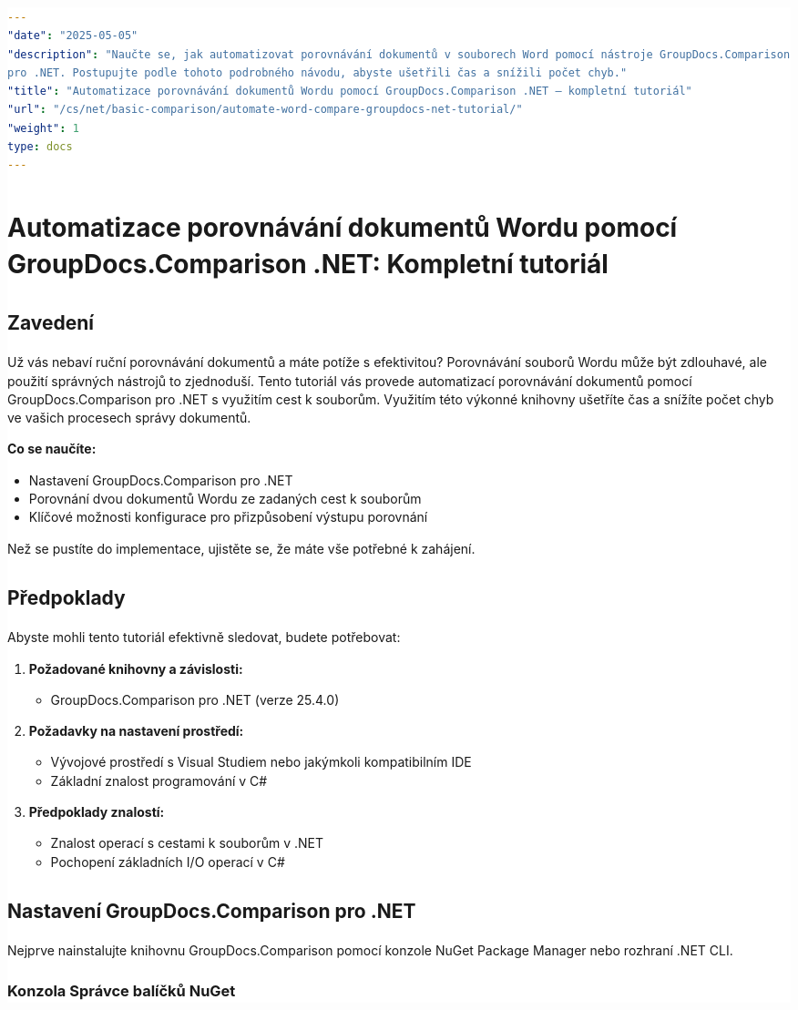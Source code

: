 ```yaml
---
"date": "2025-05-05"
"description": "Naučte se, jak automatizovat porovnávání dokumentů v souborech Word pomocí nástroje GroupDocs.Comparison pro .NET. Postupujte podle tohoto podrobného návodu, abyste ušetřili čas a snížili počet chyb."
"title": "Automatizace porovnávání dokumentů Wordu pomocí GroupDocs.Comparison .NET – kompletní tutoriál"
"url": "/cs/net/basic-comparison/automate-word-compare-groupdocs-net-tutorial/"
"weight": 1
type: docs
---
```

# Automatizace porovnávání dokumentů Wordu pomocí GroupDocs.Comparison .NET: Kompletní tutoriál

## Zavedení

Už vás nebaví ruční porovnávání dokumentů a máte potíže s efektivitou? Porovnávání souborů Wordu může být zdlouhavé, ale použití správných nástrojů to zjednoduší. Tento tutoriál vás provede automatizací porovnávání dokumentů pomocí GroupDocs.Comparison pro .NET s využitím cest k souborům. Využitím této výkonné knihovny ušetříte čas a snížíte počet chyb ve vašich procesech správy dokumentů.

**Co se naučíte:**
- Nastavení GroupDocs.Comparison pro .NET
- Porovnání dvou dokumentů Wordu ze zadaných cest k souborům
- Klíčové možnosti konfigurace pro přizpůsobení výstupu porovnání

Než se pustíte do implementace, ujistěte se, že máte vše potřebné k zahájení.

## Předpoklady

Abyste mohli tento tutoriál efektivně sledovat, budete potřebovat:

1. **Požadované knihovny a závislosti:**
   - GroupDocs.Comparison pro .NET (verze 25.4.0)

2. **Požadavky na nastavení prostředí:**
   - Vývojové prostředí s Visual Studiem nebo jakýmkoli kompatibilním IDE
   - Základní znalost programování v C#

3. **Předpoklady znalostí:**
   - Znalost operací s cestami k souborům v .NET
   - Pochopení základních I/O operací v C#

## Nastavení GroupDocs.Comparison pro .NET

Nejprve nainstalujte knihovnu GroupDocs.Comparison pomocí konzole NuGet Package Manager nebo rozhraní .NET CLI.

### Konzola Správce balíčků NuGet
